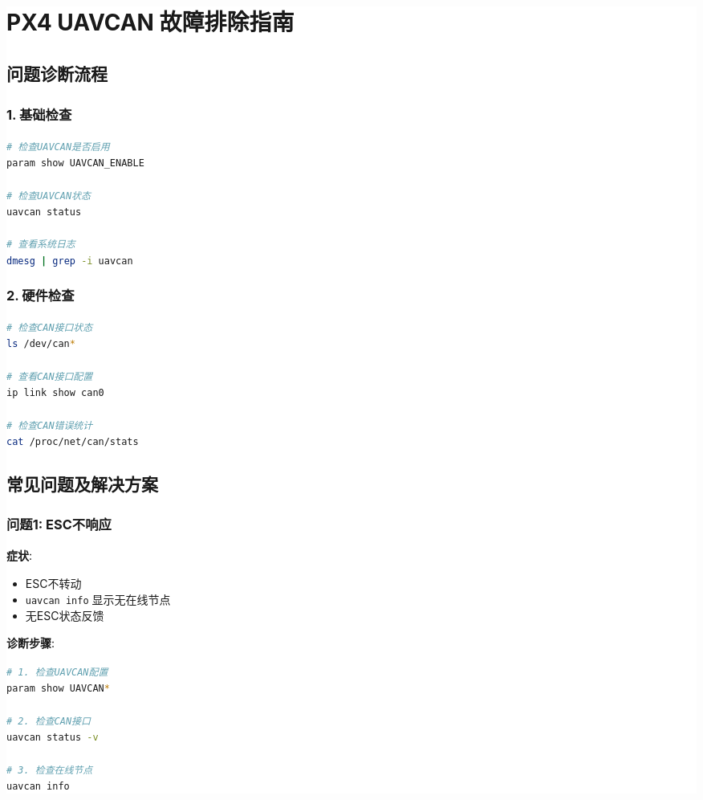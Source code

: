 # PX4 UAVCAN 故障排除指南

## 问题诊断流程

### 1. 基础检查

```bash
# 检查UAVCAN是否启用
param show UAVCAN_ENABLE

# 检查UAVCAN状态
uavcan status

# 查看系统日志
dmesg | grep -i uavcan
```

### 2. 硬件检查

```bash
# 检查CAN接口状态
ls /dev/can*

# 查看CAN接口配置
ip link show can0

# 检查CAN错误统计
cat /proc/net/can/stats
```

## 常见问题及解决方案

### 问题1: ESC不响应

**症状**: 
- ESC不转动
- `uavcan info` 显示无在线节点
- 无ESC状态反馈

**诊断步骤**:

```bash
# 1. 检查UAVCAN配置
param show UAVCAN*

# 2. 检查CAN接口
uavcan status -v

# 3. 检查在线节点
uavcan info
```
